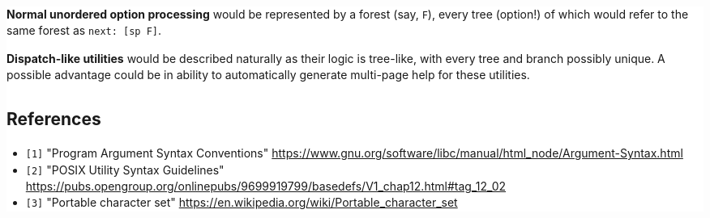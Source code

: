 **Normal unordered option processing** would be represented by a forest (say, `F`), every tree (option!) of which would refer to the same forest as `next: [sp F]`.

**Dispatch-like utilities** would be described naturally as their logic is tree-like, with every tree and branch possibly unique.
A possible advantage could be in ability to automatically generate multi-page help for these utilities.


## References

- `[1]` "Program Argument Syntax Conventions"
	https://www.gnu.org/software/libc/manual/html_node/Argument-Syntax.html
- `[2]` "POSIX Utility Syntax Guidelines"
	https://pubs.opengroup.org/onlinepubs/9699919799/basedefs/V1_chap12.html#tag_12_02
- `[3]` "Portable character set"
	https://en.wikipedia.org/wiki/Portable_character_set

